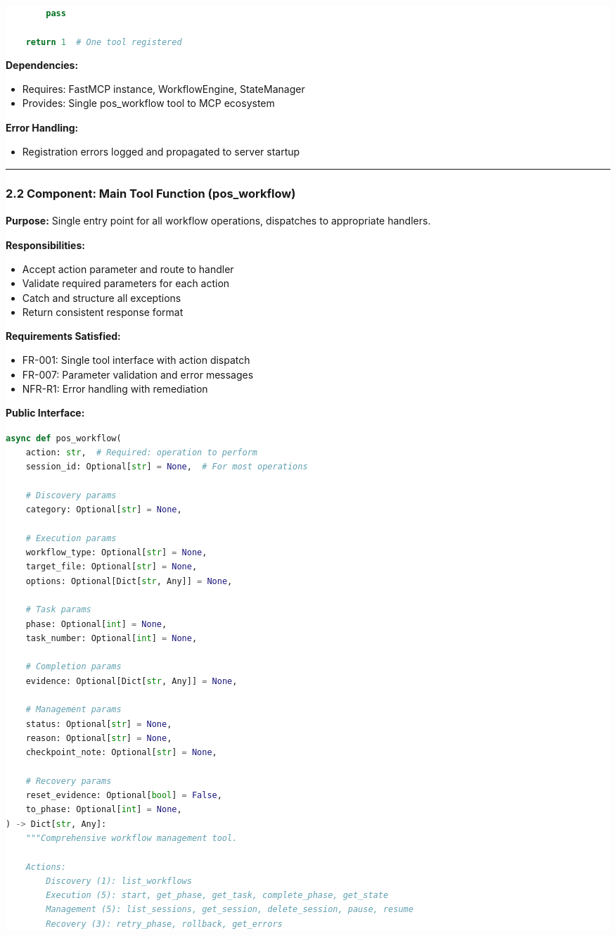 ```python
        pass
    
    return 1  # One tool registered
```

**Dependencies:**
- Requires: FastMCP instance, WorkflowEngine, StateManager
- Provides: Single pos_workflow tool to MCP ecosystem

**Error Handling:**
- Registration errors logged and propagated to server startup

---

### 2.2 Component: Main Tool Function (pos_workflow)

**Purpose:** Single entry point for all workflow operations, dispatches to appropriate handlers.

**Responsibilities:**
- Accept action parameter and route to handler
- Validate required parameters for each action
- Catch and structure all exceptions
- Return consistent response format

**Requirements Satisfied:**
- FR-001: Single tool interface with action dispatch
- FR-007: Parameter validation and error messages
- NFR-R1: Error handling with remediation

**Public Interface:**
```python
async def pos_workflow(
    action: str,  # Required: operation to perform
    session_id: Optional[str] = None,  # For most operations
    
    # Discovery params
    category: Optional[str] = None,
    
    # Execution params
    workflow_type: Optional[str] = None,
    target_file: Optional[str] = None,
    options: Optional[Dict[str, Any]] = None,
    
    # Task params
    phase: Optional[int] = None,
    task_number: Optional[int] = None,
    
    # Completion params
    evidence: Optional[Dict[str, Any]] = None,
    
    # Management params
    status: Optional[str] = None,
    reason: Optional[str] = None,
    checkpoint_note: Optional[str] = None,
    
    # Recovery params
    reset_evidence: Optional[bool] = False,
    to_phase: Optional[int] = None,
) -> Dict[str, Any]:
    """Comprehensive workflow management tool.
    
    Actions:
        Discovery (1): list_workflows
        Execution (5): start, get_phase, get_task, complete_phase, get_state
        Management (5): list_sessions, get_session, delete_session, pause, resume
        Recovery (3): retry_phase, rollback, get_errors
```